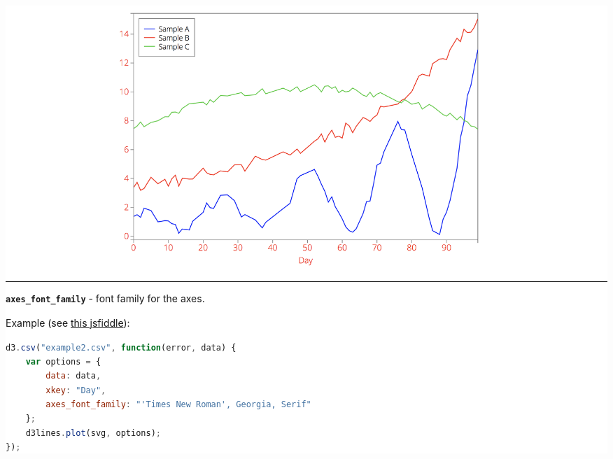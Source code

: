 <p align="center"><img src="images/plot/option_axes_font_color.png" width="600" height="375"></p>

----


<a name="plot_option_axes_font_family"></a>**`axes_font_family`** - font family for the axes.

Example (see [this jsfiddle](http://jsfiddle.net/frenetic_be/fy1tmrmv/2/)):

```javascript
d3.csv("example2.csv", function(error, data) {
    var options = {
        data: data,
        xkey: "Day",
        axes_font_family: "'Times New Roman', Georgia, Serif"
    };
    d3lines.plot(svg, options);
});
```
